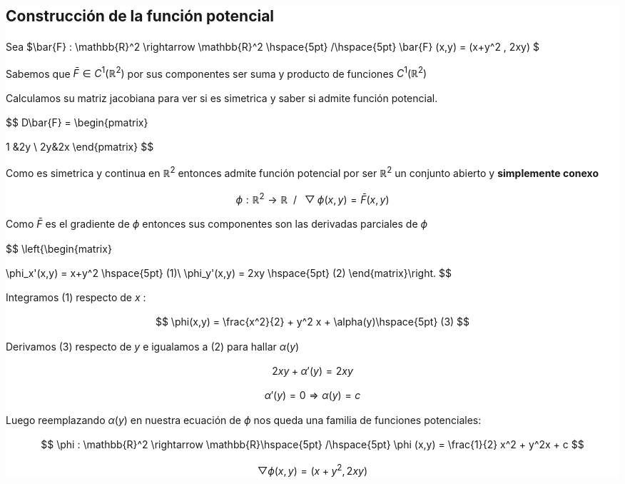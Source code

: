 ## Construcción de la función potencial

Sea \$\\bar{F} : \\mathbb{R}\^2 \\rightarrow \\mathbb{R}\^2
\\hspace{5pt} /\\hspace{5pt} \\bar{F} (x,y) = (x+y\^2 , 2xy) \$

Sabemos que $\bar{F} \in C^1 (\mathbb{R}^2)$ por sus componentes ser
suma y producto de funciones $C^1 (\mathbb{R}^2)$

Calculamos su matriz jacobiana para ver si es simetrica y saber si
admite función potencial.

$$
D\bar{F} = \begin{pmatrix}

1 &2y \\
 2y&2x
\end{pmatrix}
$$

Como es simetrica y continua en $\mathbb{R}^2$ entonces admite función
potencial por ser $\mathbb{R}^2$ un conjunto abierto y **simplemente
conexo**

$$
\phi : \mathbb{R}^2 \rightarrow \mathbb{R}\hspace{5pt} /\hspace{5pt} \bigtriangledown \phi (x,y) = \bar{F} (x,y)
$$

Como $\bar{F}$ es el gradiente de $\phi$ entonces sus componentes son
las derivadas parciales de $\phi$

$$
\left\{\begin{matrix}

\phi_x'(x,y) = x+y^2 \hspace{5pt} (1)\\
\phi_y'(x,y) = 2xy \hspace{5pt} (2)
\end{matrix}\right.
$$

Integramos $(1)$ respecto de $x$ :

$$
\phi(x,y) = \frac{x^2}{2} + y^2 x + \alpha(y)\hspace{5pt}  (3)
$$

Derivamos $(3)$ respecto de $y$ e igualamos a $(2)$ para hallar
$\alpha(y)$

$$
2xy+ \alpha'(y) = 2xy
$$

$$
\alpha'(y) = 0 \Rightarrow \alpha(y) = c
$$

Luego reemplazando $\alpha(y)$ en nuestra ecuación de $\phi$ nos queda
una familia de funciones potenciales:

$$
\phi : \mathbb{R}^2 \rightarrow \mathbb{R}\hspace{5pt} /\hspace{5pt} \phi (x,y) = \frac{1}{2} x^2 + y^2x + c
$$

$$
\bigtriangledown \phi (x,y) = (x+y^2,2xy)
$$

